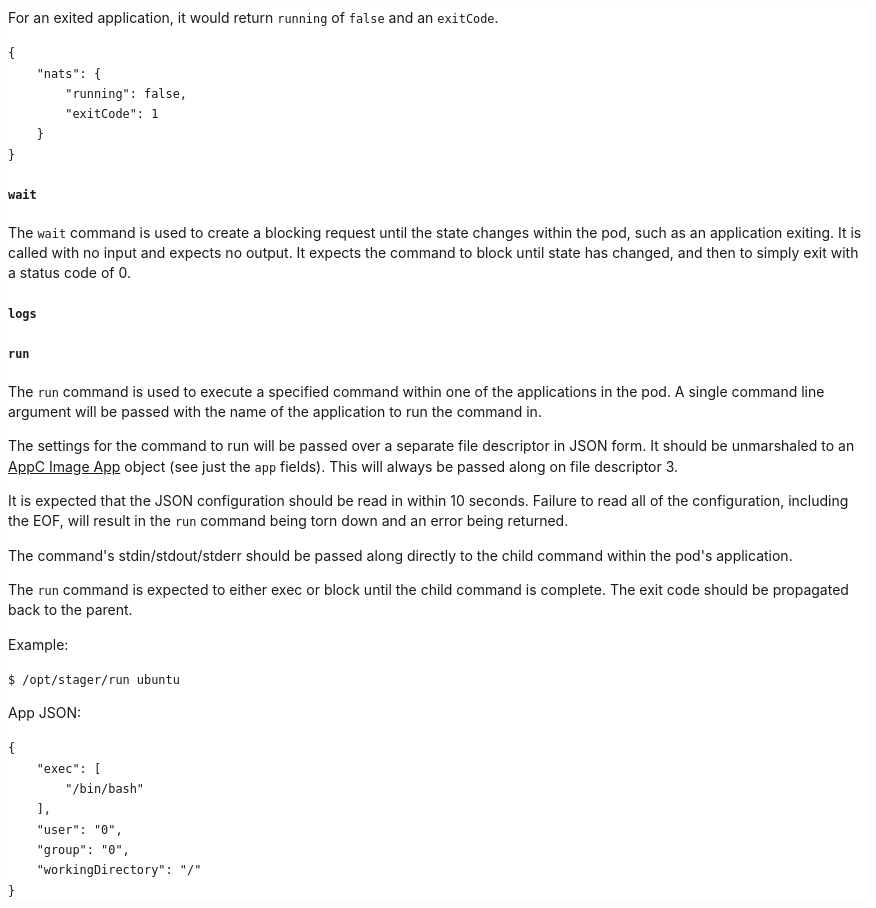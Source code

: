 For an exited application, it would return `running` of `false` and an `exitCode`.

```
{
	"nats": {
		"running": false,
		"exitCode": 1
	}
}
```

#### `wait`

The `wait` command is used to create a blocking request until the state changes
within the pod, such as an application exiting. It is called with no input and
expects no output. It expects the command to block until state has changed, and
then to simply exit with a status code of 0.

#### `logs`

#### `run`

The `run` command is used to execute a specified command within one of the
applications in the pod. A single command line argument will be passed with the
name of the application to run the command in.

The settings for the command to run will be passed over a separate file
descriptor in JSON form. It should be unmarshaled to an
[AppC Image App](https://github.com/appc/spec/blob/master/spec/aci.md#image-manifest-schema)
object (see just the `app` fields). This will always be passed along on file
descriptor 3.

It is expected that the JSON configuration should be read in within 10
seconds. Failure to read all of the configuration, including the EOF, will
result in the `run` command being torn down and an error being returned.

The command's stdin/stdout/stderr should be passed along directly to the child
command within the pod's application.

The `run` command is expected to either exec or block until the child command is
complete. The exit code should be propagated back to the parent.

Example:

```
$ /opt/stager/run ubuntu
```

App JSON:

```
{
    "exec": [
        "/bin/bash"
    ],
    "user": "0",
    "group": "0",
    "workingDirectory": "/"
}
```
